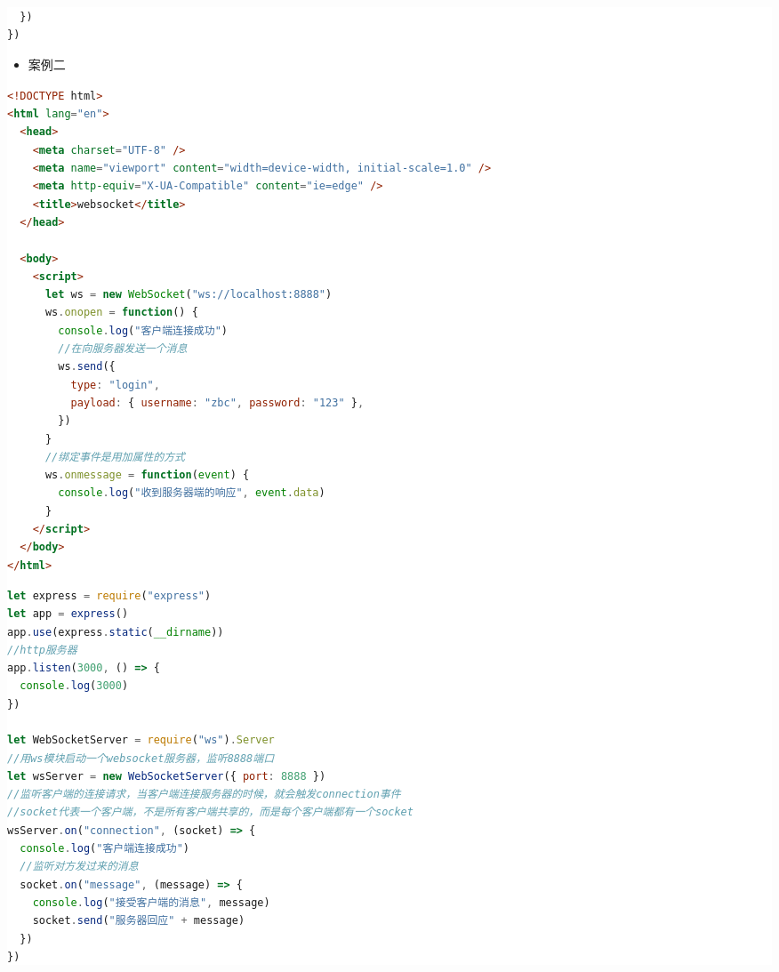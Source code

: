 ```js
  })
})
```

- 案例二

```html
<!DOCTYPE html>
<html lang="en">
  <head>
    <meta charset="UTF-8" />
    <meta name="viewport" content="width=device-width, initial-scale=1.0" />
    <meta http-equiv="X-UA-Compatible" content="ie=edge" />
    <title>websocket</title>
  </head>

  <body>
    <script>
      let ws = new WebSocket("ws://localhost:8888")
      ws.onopen = function() {
        console.log("客户端连接成功")
        //在向服务器发送一个消息
        ws.send({
          type: "login",
          payload: { username: "zbc", password: "123" },
        })
      }
      //绑定事件是用加属性的方式
      ws.onmessage = function(event) {
        console.log("收到服务器端的响应", event.data)
      }
    </script>
  </body>
</html>
```

```js
let express = require("express")
let app = express()
app.use(express.static(__dirname))
//http服务器
app.listen(3000, () => {
  console.log(3000)
})

let WebSocketServer = require("ws").Server
//用ws模块启动一个websocket服务器，监听8888端口
let wsServer = new WebSocketServer({ port: 8888 })
//监听客户端的连接请求，当客户端连接服务器的时候，就会触发connection事件
//socket代表一个客户端，不是所有客户端共享的，而是每个客户端都有一个socket
wsServer.on("connection", (socket) => {
  console.log("客户端连接成功")
  //监听对方发过来的消息
  socket.on("message", (message) => {
    console.log("接受客户端的消息", message)
    socket.send("服务器回应" + message)
  })
})
```
